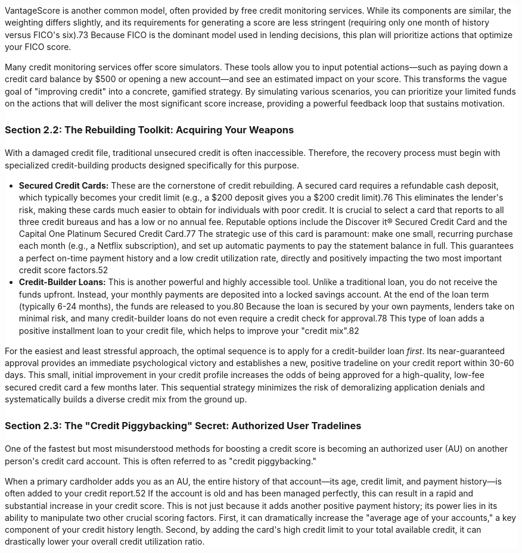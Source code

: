 VantageScore is another common model, often provided by free credit monitoring services. While its components are similar, the weighting differs slightly, and its requirements for generating a score are less stringent (requiring only one month of history versus FICO's six).73 Because FICO is the dominant model used in lending decisions, this plan will prioritize actions that optimize your FICO score.

Many credit monitoring services offer score simulators. These tools allow you to input potential actions—such as paying down a credit card balance by $500 or opening a new account—and see an estimated impact on your score. This transforms the vague goal of "improving credit" into a concrete, gamified strategy. By simulating various scenarios, you can prioritize your limited funds on the actions that will deliver the most significant score increase, providing a powerful feedback loop that sustains motivation.

### **Section 2.2: The Rebuilding Toolkit: Acquiring Your Weapons**

With a damaged credit file, traditional unsecured credit is often inaccessible. Therefore, the recovery process must begin with specialized credit-building products designed specifically for this purpose.

* **Secured Credit Cards:** These are the cornerstone of credit rebuilding. A secured card requires a refundable cash deposit, which typically becomes your credit limit (e.g., a $200 deposit gives you a $200 credit limit).76 This eliminates the lender's risk, making these cards much easier to obtain for individuals with poor credit. It is crucial to select a card that reports to all three credit bureaus and has a low or no annual fee. Reputable options include the Discover it® Secured Credit Card and the Capital One Platinum Secured Credit Card.77 The strategic use of this card is paramount: make one small, recurring purchase each month (e.g., a Netflix subscription), and set up automatic payments to pay the statement balance in full. This guarantees a perfect on-time payment history and a low credit utilization rate, directly and positively impacting the two most important credit score factors.52  
* **Credit-Builder Loans:** This is another powerful and highly accessible tool. Unlike a traditional loan, you do not receive the funds upfront. Instead, your monthly payments are deposited into a locked savings account. At the end of the loan term (typically 6-24 months), the funds are released to you.80 Because the loan is secured by your own payments, lenders take on minimal risk, and many credit-builder loans do not even require a credit check for approval.78 This type of loan adds a positive installment loan to your credit file, which helps to improve your "credit mix".82

For the easiest and least stressful approach, the optimal sequence is to apply for a credit-builder loan *first*. Its near-guaranteed approval provides an immediate psychological victory and establishes a new, positive tradeline on your credit report within 30-60 days. This small, initial improvement in your credit profile increases the odds of being approved for a high-quality, low-fee secured credit card a few months later. This sequential strategy minimizes the risk of demoralizing application denials and systematically builds a diverse credit mix from the ground up.

### **Section 2.3: The "Credit Piggybacking" Secret: Authorized User Tradelines**

One of the fastest but most misunderstood methods for boosting a credit score is becoming an authorized user (AU) on another person's credit card account. This is often referred to as "credit piggybacking."

When a primary cardholder adds you as an AU, the entire history of that account—its age, credit limit, and payment history—is often added to your credit report.52 If the account is old and has been managed perfectly, this can result in a rapid and substantial increase in your credit score. This is not just because it adds another positive payment history; its power lies in its ability to manipulate two other crucial scoring factors. First, it can dramatically increase the "average age of your accounts," a key component of your credit history length. Second, by adding the card's high credit limit to your total available credit, it can drastically lower your overall credit utilization ratio.
